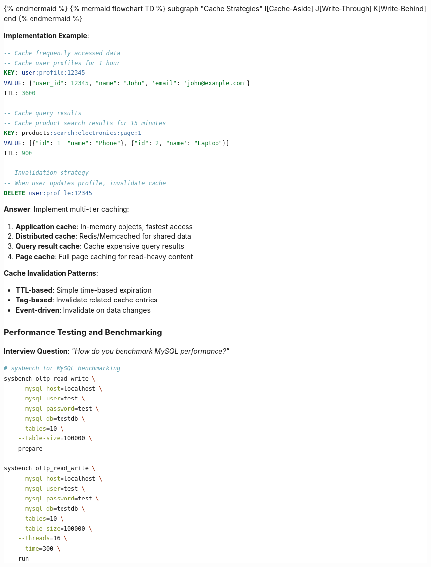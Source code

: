 {% endmermaid %}
{% mermaid flowchart TD %} 
    subgraph "Cache Strategies"
        I[Cache-Aside]
        J[Write-Through]
        K[Write-Behind]
    end
{% endmermaid %}

**Implementation Example**:

```sql
-- Cache frequently accessed data
-- Cache user profiles for 1 hour
KEY: user:profile:12345
VALUE: {"user_id": 12345, "name": "John", "email": "john@example.com"}
TTL: 3600

-- Cache query results
-- Cache product search results for 15 minutes
KEY: products:search:electronics:page:1
VALUE: [{"id": 1, "name": "Phone"}, {"id": 2, "name": "Laptop"}]
TTL: 900

-- Invalidation strategy
-- When user updates profile, invalidate cache
DELETE user:profile:12345
```

**Answer**: Implement multi-tier caching:
1. **Application cache**: In-memory objects, fastest access
2. **Distributed cache**: Redis/Memcached for shared data
3. **Query result cache**: Cache expensive query results
4. **Page cache**: Full page caching for read-heavy content

**Cache Invalidation Patterns**:
- **TTL-based**: Simple time-based expiration
- **Tag-based**: Invalidate related cache entries
- **Event-driven**: Invalidate on data changes

### Performance Testing and Benchmarking

**Interview Question**: *"How do you benchmark MySQL performance?"*

```bash
# sysbench for MySQL benchmarking
sysbench oltp_read_write \
    --mysql-host=localhost \
    --mysql-user=test \
    --mysql-password=test \
    --mysql-db=testdb \
    --tables=10 \
    --table-size=100000 \
    prepare

sysbench oltp_read_write \
    --mysql-host=localhost \
    --mysql-user=test \
    --mysql-password=test \
    --mysql-db=testdb \
    --tables=10 \
    --table-size=100000 \
    --threads=16 \
    --time=300 \
    run
```
